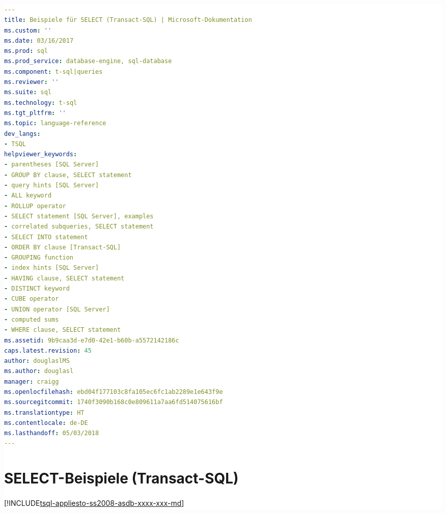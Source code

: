```yaml
---
title: Beispiele für SELECT (Transact-SQL) | Microsoft-Dokumentation
ms.custom: ''
ms.date: 03/16/2017
ms.prod: sql
ms.prod_service: database-engine, sql-database
ms.component: t-sql|queries
ms.reviewer: ''
ms.suite: sql
ms.technology: t-sql
ms.tgt_pltfrm: ''
ms.topic: language-reference
dev_langs:
- TSQL
helpviewer_keywords:
- parentheses [SQL Server]
- GROUP BY clause, SELECT statement
- query hints [SQL Server]
- ALL keyword
- ROLLUP operator
- SELECT statement [SQL Server], examples
- correlated subqueries, SELECT statement
- SELECT INTO statement
- ORDER BY clause [Transact-SQL]
- GROUPING function
- index hints [SQL Server]
- HAVING clause, SELECT statement
- DISTINCT keyword
- CUBE operator
- UNION operator [SQL Server]
- computed sums
- WHERE clause, SELECT statement
ms.assetid: 9b9caa3d-e7d0-42e1-b60b-a5572142186c
caps.latest.revision: 45
author: douglaslMS
ms.author: douglasl
manager: craigg
ms.openlocfilehash: ebd04f177103c8fa105ec6fc1ab2289e1e643f9e
ms.sourcegitcommit: 1740f3090b168c0e809611a7aa6fd514075616bf
ms.translationtype: HT
ms.contentlocale: de-DE
ms.lasthandoff: 05/03/2018
---
```

# <a name="select-examples-transact-sql"></a>SELECT-Beispiele (Transact-SQL)
[!INCLUDE[tsql-appliesto-ss2008-asdb-xxxx-xxx-md](../../includes/tsql-appliesto-ss2008-asdb-xxxx-xxx-md.md)]

